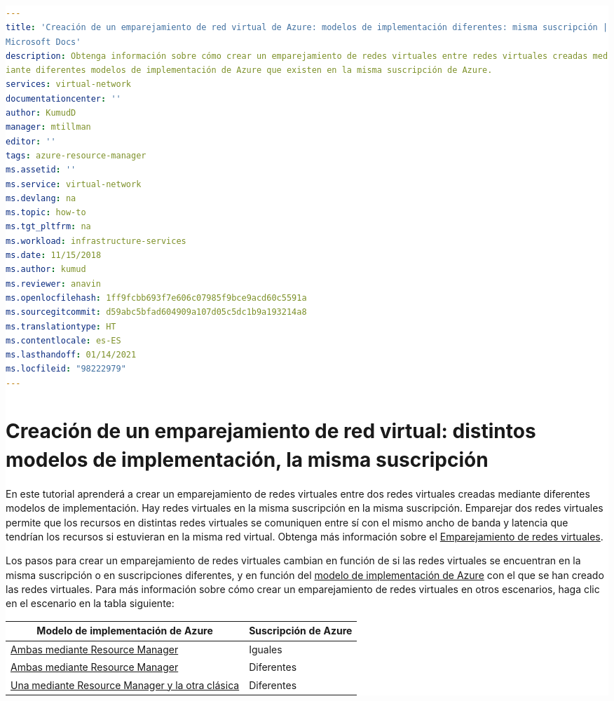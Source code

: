 ```yaml
---
title: 'Creación de un emparejamiento de red virtual de Azure: modelos de implementación diferentes: misma suscripción | Microsoft Docs'
description: Obtenga información sobre cómo crear un emparejamiento de redes virtuales entre redes virtuales creadas mediante diferentes modelos de implementación de Azure que existen en la misma suscripción de Azure.
services: virtual-network
documentationcenter: ''
author: KumudD
manager: mtillman
editor: ''
tags: azure-resource-manager
ms.assetid: ''
ms.service: virtual-network
ms.devlang: na
ms.topic: how-to
ms.tgt_pltfrm: na
ms.workload: infrastructure-services
ms.date: 11/15/2018
ms.author: kumud
ms.reviewer: anavin
ms.openlocfilehash: 1ff9fcbb693f7e606c07985f9bce9acd60c5591a
ms.sourcegitcommit: d59abc5bfad604909a107d05c5dc1b9a193214a8
ms.translationtype: HT
ms.contentlocale: es-ES
ms.lasthandoff: 01/14/2021
ms.locfileid: "98222979"
---
```

# <a name="create-a-virtual-network-peering---different-deployment-models-same-subscription"></a>Creación de un emparejamiento de red virtual: distintos modelos de implementación, la misma suscripción

En este tutorial aprenderá a crear un emparejamiento de redes virtuales entre dos redes virtuales creadas mediante diferentes modelos de implementación. Hay redes virtuales en la misma suscripción en la misma suscripción. Emparejar dos redes virtuales permite que los recursos en distintas redes virtuales se comuniquen entre sí con el mismo ancho de banda y latencia que tendrían los recursos si estuvieran en la misma red virtual. Obtenga más información sobre el [Emparejamiento de redes virtuales](virtual-network-peering-overview.md).

Los pasos para crear un emparejamiento de redes virtuales cambian en función de si las redes virtuales se encuentran en la misma suscripción o en suscripciones diferentes, y en función del [modelo de implementación de Azure](../azure-resource-manager/management/deployment-models.md?toc=%2fazure%2fvirtual-network%2ftoc.json) con el que se han creado las redes virtuales. Para más información sobre cómo crear un emparejamiento de redes virtuales en otros escenarios, haga clic en el escenario en la tabla siguiente:

|Modelo de implementación de Azure  | Suscripción de Azure  |
|--------- |---------|
|[Ambas mediante Resource Manager](tutorial-connect-virtual-networks-portal.md) |Iguales|
|[Ambas mediante Resource Manager](create-peering-different-subscriptions.md) |Diferentes|
|[Una mediante Resource Manager y la otra clásica](create-peering-different-deployment-models-subscriptions.md) |Diferentes|
